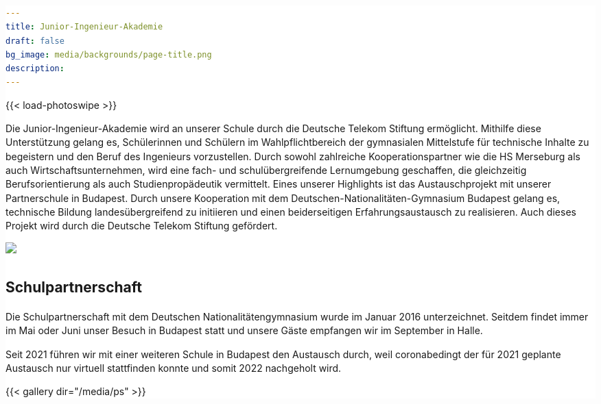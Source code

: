 ```yaml
---
title: Junior-Ingenieur-Akademie
draft: false
bg_image: media/backgrounds/page-title.png
description:
---
```


{{< load-photoswipe >}}



Die Junior-Ingenieur-Akademie wird an unserer Schule durch die Deutsche Telekom Stiftung ermöglicht.
Mithilfe diese Unterstützung gelang es, Schülerinnen und Schülern im Wahlpflichtbereich der gymnasialen
Mittelstufe für technische Inhalte zu begeistern und den Beruf des Ingenieurs vorzustellen. Durch sowohl
zahlreiche Kooperationspartner wie die HS Merseburg als auch Wirtschaftsunternehmen, wird eine fach- und schulübergreifende Lernumgebung geschaffen, die gleichzeitig Berufsorientierung als auch Studienpropädeutik vermittelt. Eines unserer Highlights ist das Austauschprojekt mit unserer Partnerschule in Budapest. Durch unsere Kooperation mit dem Deutschen-Nationalitäten-Gymnasium Budapest gelang es, technische Bildung landesübergreifend zu initiieren und einen beiderseitigen Erfahrungsaustausch zu realisieren. Auch dieses Projekt wird durch die Deutsche Telekom Stiftung gefördert.

<img width="100%" src="/media/RollupJIA.webp">

## Schulpartnerschaft

Die Schulpartnerschaft mit dem Deutschen Nationalitätengymnasium wurde im Januar 2016 unterzeichnet.
Seitdem findet immer im Mai oder Juni unser Besuch in Budapest statt und unsere Gäste empfangen wir im September in Halle.

Seit 2021  führen wir mit einer weiteren Schule in Budapest den Austausch durch,
weil coronabedingt der für 2021 geplante Austausch nur virtuell stattfinden konnte und somit 2022 nachgeholt wird.

{{< gallery dir="/media/ps" >}}
